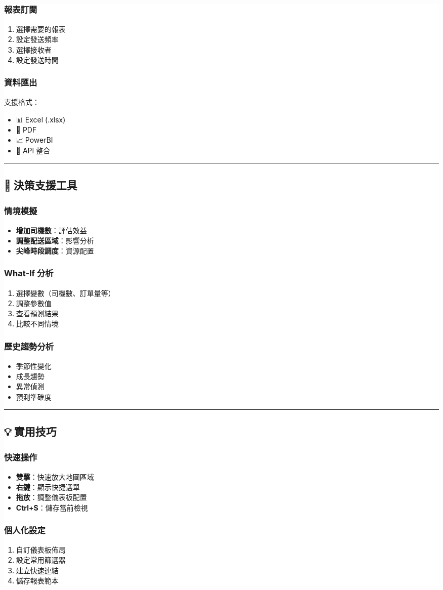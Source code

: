 ### 報表訂閱
1. 選擇需要的報表
2. 設定發送頻率
3. 選擇接收者
4. 設定發送時間

### 資料匯出
支援格式：
- 📊 Excel (.xlsx)
- 📄 PDF
- 📈 PowerBI
- 🔗 API 整合

---

## 🎯 決策支援工具

### 情境模擬
- **增加司機數**：評估效益
- **調整配送區域**：影響分析
- **尖峰時段調度**：資源配置

### What-If 分析
1. 選擇變數（司機數、訂單量等）
2. 調整參數值
3. 查看預測結果
4. 比較不同情境

### 歷史趨勢分析
- 季節性變化
- 成長趨勢
- 異常偵測
- 預測準確度

---

## 💡 實用技巧

### 快速操作
- **雙擊**：快速放大地圖區域
- **右鍵**：顯示快捷選單
- **拖放**：調整儀表板配置
- **Ctrl+S**：儲存當前檢視

### 個人化設定
1. 自訂儀表板佈局
2. 設定常用篩選器
3. 建立快速連結
4. 儲存報表範本
